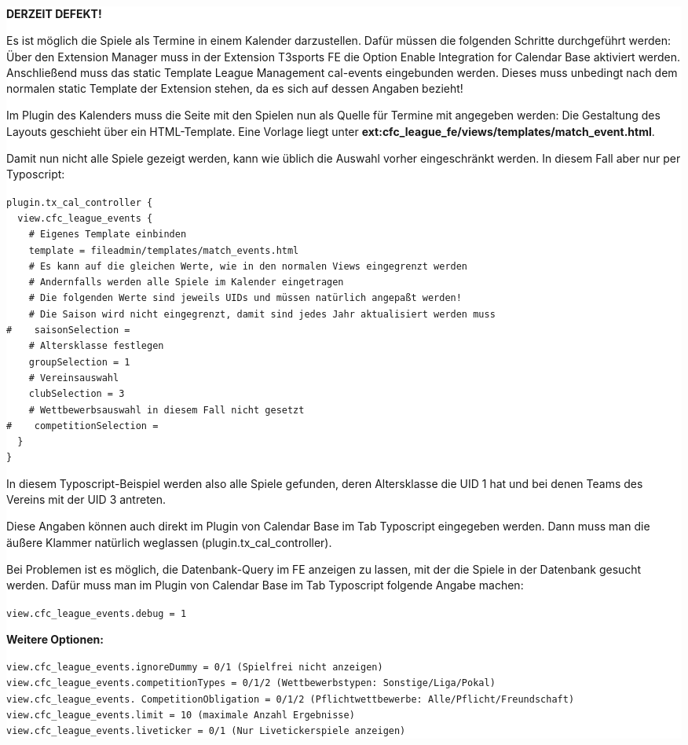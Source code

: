 **DERZEIT DEFEKT!**

Es ist möglich die Spiele als Termine in einem Kalender darzustellen. Dafür müssen die folgenden Schritte durchgeführt werden:
Über den Extension Manager muss in der Extension T3sports FE die Option Enable Integration for Calendar Base aktiviert werden.
Anschließend muss das static Template League Management cal-events eingebunden werden. Dieses muss unbedingt nach dem normalen 
static Template der Extension stehen, da es sich auf dessen Angaben bezieht!

Im Plugin des Kalenders muss die Seite mit den Spielen nun als Quelle für Termine mit angegeben werden:
Die Gestaltung des Layouts geschieht über ein HTML-Template. Eine Vorlage liegt unter 
**ext:cfc_league_fe/views/templates/match_event.html**.

Damit nun nicht alle Spiele gezeigt werden, kann wie üblich die Auswahl vorher eingeschränkt werden. In diesem Fall aber nur 
per Typoscript:

```
plugin.tx_cal_controller {
  view.cfc_league_events {
    # Eigenes Template einbinden
    template = fileadmin/templates/match_events.html
    # Es kann auf die gleichen Werte, wie in den normalen Views eingegrenzt werden
    # Andernfalls werden alle Spiele im Kalender eingetragen
    # Die folgenden Werte sind jeweils UIDs und müssen natürlich angepaßt werden!
    # Die Saison wird nicht eingegrenzt, damit sind jedes Jahr aktualisiert werden muss
#    saisonSelection =
    # Altersklasse festlegen
    groupSelection = 1
    # Vereinsauswahl
    clubSelection = 3
    # Wettbewerbsauswahl in diesem Fall nicht gesetzt
#    competitionSelection = 
  }
}
```

In diesem Typoscript-Beispiel werden also alle Spiele gefunden, deren Altersklasse die UID 1 hat und bei denen Teams des Vereins 
mit der UID 3 antreten.

Diese Angaben können auch direkt im Plugin von Calendar Base im Tab Typoscript eingegeben werden. Dann muss man die äußere 
Klammer natürlich weglassen (plugin.tx_cal_controller).

Bei Problemen ist es möglich, die Datenbank-Query im FE anzeigen zu lassen, mit der die Spiele in der Datenbank gesucht werden. 
Dafür muss  man im Plugin von Calendar Base im Tab Typoscript folgende Angabe machen:

`view.cfc_league_events.debug = 1`

**Weitere Optionen:**
```
view.cfc_league_events.ignoreDummy = 0/1 (Spielfrei nicht anzeigen)
view.cfc_league_events.competitionTypes = 0/1/2 (Wettbewerbstypen: Sonstige/Liga/Pokal)
view.cfc_league_events. CompetitionObligation = 0/1/2 (Pflichtwettbewerbe: Alle/Pflicht/Freundschaft)
view.cfc_league_events.limit = 10 (maximale Anzahl Ergebnisse)
view.cfc_league_events.liveticker = 0/1 (Nur Livetickerspiele anzeigen)
```
